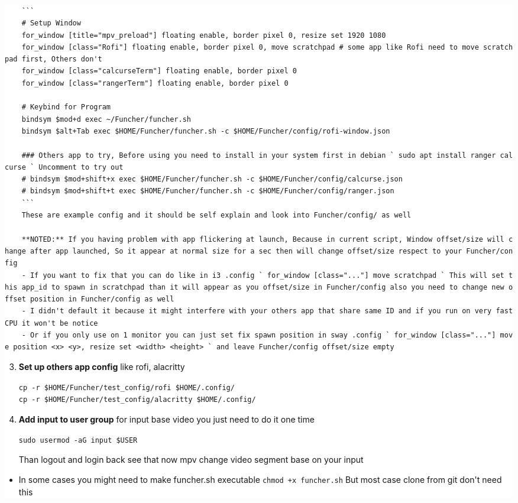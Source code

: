         ```
        # Setup Window
        for_window [title="mpv_preload"] floating enable, border pixel 0, resize set 1920 1080 
        for_window [class="Rofi"] floating enable, border pixel 0, move scratchpad # some app like Rofi need to move scratchpad first, Others don't 
        for_window [class="calcurseTerm"] floating enable, border pixel 0
        for_window [class="rangerTerm"] floating enable, border pixel 0

        # Keybind for Program
        bindsym $mod+d exec ~/Funcher/funcher.sh
        bindsym $alt+Tab exec $HOME/Funcher/funcher.sh -c $HOME/Funcher/config/rofi-window.json

        ### Others app to try, Before using you need to install in your system first in debian ` sudo apt install ranger calcurse ` Uncomment to try out
        # bindsym $mod+shift+x exec $HOME/Funcher/funcher.sh -c $HOME/Funcher/config/calcurse.json
        # bindsym $mod+shift+t exec $HOME/Funcher/funcher.sh -c $HOME/Funcher/config/ranger.json
        ```
        These are example config and it should be self explain and look into Funcher/config/ as well

        **NOTED:** If you having problem with app flickering at launch, Because in current script, Window offset/size will change after app launched, So it appear at normal size for a sec then will change offset/size respect to your Funcher/config
        - If you want to fix that you can do like in i3 .config ` for_window [class="..."] move scratchpad ` This will set this app_id to spawn in scratchpad than it will appear as you offset/size in Funcher/config also you need to change new offset position in Funcher/config as well
        - I didn't default it because it might interfere with your others app that share same ID and if you run on very fast CPU it won't be notice
        - Or if you only use on 1 monitor you can just set fix spawn position in sway .config ` for_window [class="..."] move position <x> <y>, resize set <width> <height> ` and leave Funcher/config offset/size empty

3. **Set up others app config** like rofi, alacritty
    ```
    cp -r $HOME/Funcher/test_config/rofi $HOME/.config/
    cp -r $HOME/Funcher/test_config/alacritty $HOME/.config/
    ```
4. **Add input to user group** for input base video you just need to do it one time
    ``` 
    sudo usermod -aG input $USER 
    ``` 
    Than logout and login back see that now mpv change video segment base on your input

- In some cases you might need to make funcher.sh executable `chmod +x funcher.sh` But most case clone from git don't need this
